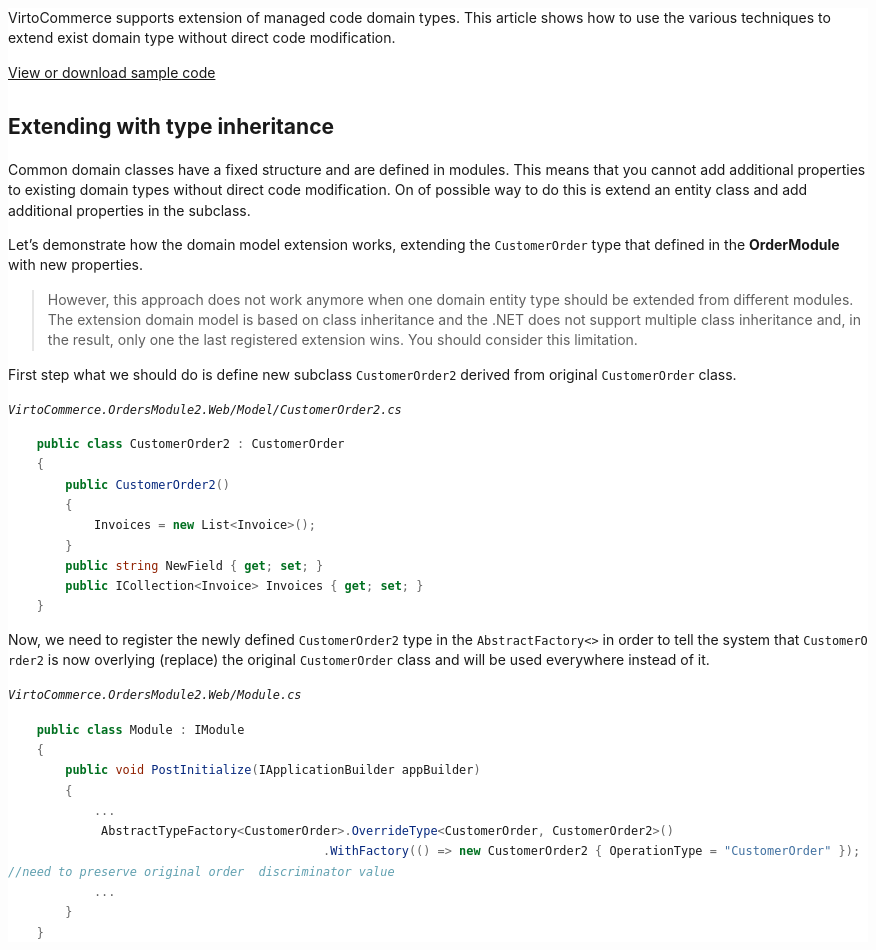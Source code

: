 ﻿
VirtoCommerce supports extension of managed code domain types. This article shows how to use the various techniques to extend exist domain type without direct code modification.


[View or download sample code](https://github.com/VirtoCommerce/vc-module-order/tree/dev/samples/VirtoCommerce.OrdersModule2.Web)

## Extending with type inheritance

Common domain classes have a fixed structure and are defined in modules. This means that you cannot add additional properties to existing domain types without direct code modification. On of possible way to do this is extend an entity class and add additional properties in the subclass.

Let’s demonstrate how the domain model extension works, extending the `CustomerOrder` type that defined in the **OrderModule** with new properties.

> However, this approach does not work anymore when one domain entity type should be extended from different modules. The extension domain model is based on class inheritance and the .NET does not support multiple class inheritance and, in the result, only one the last registered extension wins. You should consider this limitation.

First step what we should do is define new subclass `CustomerOrder2` derived from original `CustomerOrder` class.

*`VirtoCommerce.OrdersModule2.Web/Model/CustomerOrder2.cs`*
```C#
    public class CustomerOrder2 : CustomerOrder
    {
        public CustomerOrder2()
        {
            Invoices = new List<Invoice>();
        }
        public string NewField { get; set; }
        public ICollection<Invoice> Invoices { get; set; }
    }
```

Now, we need to register the newly defined `CustomerOrder2` type in the `AbstractFactory<>` in order to tell the system that `CustomerOrder2` is now overlying (replace) the original `CustomerOrder` class and will be used everywhere instead of it.

*`VirtoCommerce.OrdersModule2.Web/Module.cs`*
```C#
    public class Module : IModule
    {
        public void PostInitialize(IApplicationBuilder appBuilder)
        {
            ...
             AbstractTypeFactory<CustomerOrder>.OverrideType<CustomerOrder, CustomerOrder2>()
                                            .WithFactory(() => new CustomerOrder2 { OperationType = "CustomerOrder" }); //need to preserve original order  discriminator value
            ...
        }
    }
```
